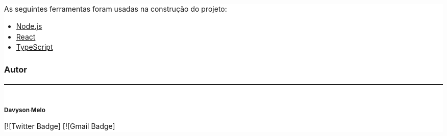 As seguintes ferramentas foram usadas na construção do projeto:

- [Node.js](https://nodejs.org/en/)
- [React](https://pt-br.reactjs.org/)
- [TypeScript](https://www.typescriptlang.org/)

### Autor

---

<a href="https://blog.rocketseat.com.br/author/thiago/">
 <img style="border-radius: 50%;" src="https://avatars.githubusercontent.com/u/37600134?v=4" width="100px;" alt=""/>
 <br />
 <sub><b>Davyson Melo</b></sub></a>

[![Twitter Badge]
[![Gmail Badge]
